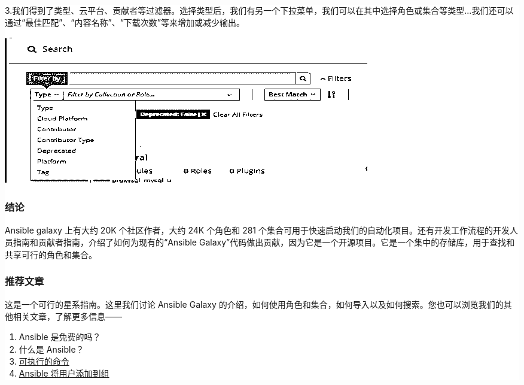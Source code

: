 

3.我们得到了类型、云平台、贡献者等过滤器。选择类型后，我们有另一个下拉菜单，我们可以在其中选择角色或集合等类型…我们还可以通过“最佳匹配”、“内容名称”、“下载次数”等来增加或减少输出。

![Ansible Galaxy27](img/604eb109f9e55f50bccde03178bcdd3f.png)



### 结论

Ansible galaxy 上有大约 20K 个社区作者，大约 24K 个角色和 281 个集合可用于快速启动我们的自动化项目。还有开发工作流程的开发人员指南和贡献者指南，介绍了如何为现有的“Ansible Galaxy”代码做出贡献，因为它是一个开源项目。它是一个集中的存储库，用于查找和共享可行的角色和集合。

### 推荐文章

这是一个可行的星系指南。这里我们讨论 Ansible Galaxy 的介绍，如何使用角色和集合，如何导入以及如何搜索。您也可以浏览我们的其他相关文章，了解更多信息——

1.  Ansible 是免费的吗？
2.  什么是 Ansible？
3.  [可执行的命令](https://www.educba.com/ansible-commands/)
4.  [Ansible 将用户添加到组](https://www.educba.com/ansible-add-user-to-group/)






